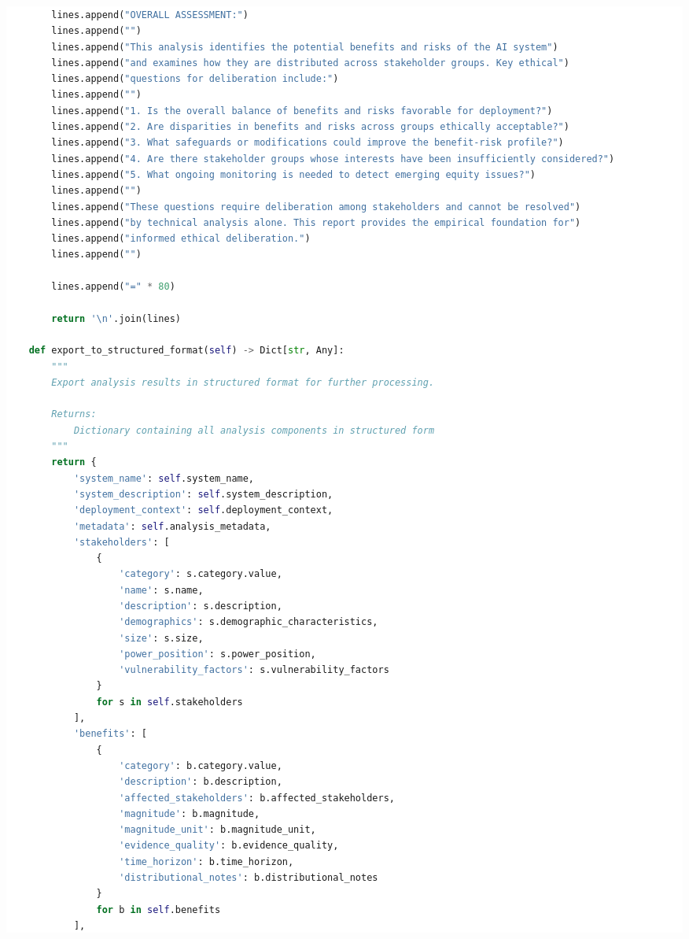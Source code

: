 ```python
        lines.append("OVERALL ASSESSMENT:")
        lines.append("")
        lines.append("This analysis identifies the potential benefits and risks of the AI system")
        lines.append("and examines how they are distributed across stakeholder groups. Key ethical")
        lines.append("questions for deliberation include:")
        lines.append("")
        lines.append("1. Is the overall balance of benefits and risks favorable for deployment?")
        lines.append("2. Are disparities in benefits and risks across groups ethically acceptable?")
        lines.append("3. What safeguards or modifications could improve the benefit-risk profile?")
        lines.append("4. Are there stakeholder groups whose interests have been insufficiently considered?")
        lines.append("5. What ongoing monitoring is needed to detect emerging equity issues?")
        lines.append("")
        lines.append("These questions require deliberation among stakeholders and cannot be resolved")
        lines.append("by technical analysis alone. This report provides the empirical foundation for")
        lines.append("informed ethical deliberation.")
        lines.append("")
        
        lines.append("=" * 80)
        
        return '\n'.join(lines)
    
    def export_to_structured_format(self) -> Dict[str, Any]:
        """
        Export analysis results in structured format for further processing.
        
        Returns:
            Dictionary containing all analysis components in structured form
        """
        return {
            'system_name': self.system_name,
            'system_description': self.system_description,
            'deployment_context': self.deployment_context,
            'metadata': self.analysis_metadata,
            'stakeholders': [
                {
                    'category': s.category.value,
                    'name': s.name,
                    'description': s.description,
                    'demographics': s.demographic_characteristics,
                    'size': s.size,
                    'power_position': s.power_position,
                    'vulnerability_factors': s.vulnerability_factors
                }
                for s in self.stakeholders
            ],
            'benefits': [
                {
                    'category': b.category.value,
                    'description': b.description,
                    'affected_stakeholders': b.affected_stakeholders,
                    'magnitude': b.magnitude,
                    'magnitude_unit': b.magnitude_unit,
                    'evidence_quality': b.evidence_quality,
                    'time_horizon': b.time_horizon,
                    'distributional_notes': b.distributional_notes
                }
                for b in self.benefits
            ],
```